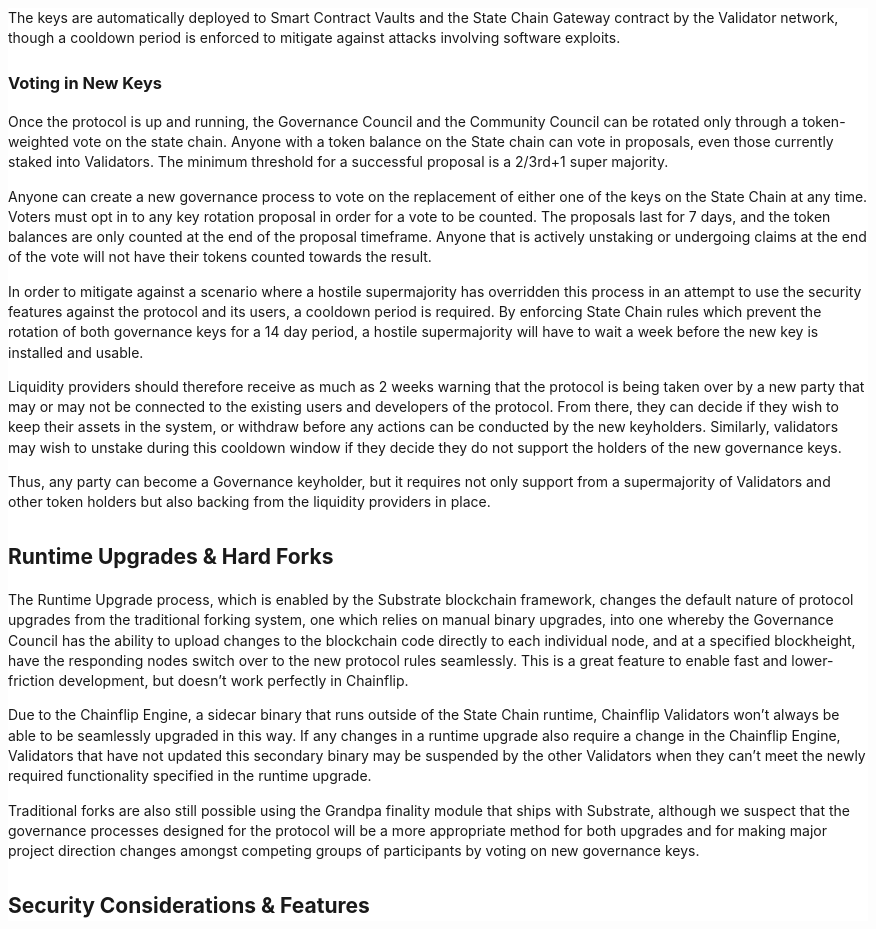 The keys are automatically deployed to Smart Contract Vaults and the State Chain Gateway contract by the Validator network, though a cooldown period is enforced to mitigate against attacks involving software exploits.

### Voting in New Keys

Once the protocol is up and running, the Governance Council and the Community Council can be rotated only through a token-weighted vote on the state chain. Anyone with a token balance on the State chain can vote in proposals, even those currently staked into Validators. The minimum threshold for a successful proposal is a 2/3rd+1 super majority.

Anyone can create a new governance process to vote on the replacement of either one of the keys on the State Chain at any time. Voters must opt in to any key rotation proposal in order for a vote to be counted. The proposals last for 7 days, and the token balances are only counted at the end of the proposal timeframe. Anyone that is actively unstaking or undergoing claims at the end of the vote will not have their tokens counted towards the result.

In order to mitigate against a scenario where a hostile supermajority has overridden this process in an attempt to use the security features against the protocol and its users, a cooldown period is required. By enforcing State Chain rules which prevent the rotation of both governance keys for a 14 day period, a hostile supermajority will have to wait a week before the new key is installed and usable.

Liquidity providers should therefore receive as much as 2 weeks warning that the protocol is being taken over by a new party that may or may not be connected to the existing users and developers of the protocol. From there, they can decide if they wish to keep their assets in the system, or withdraw before any actions can be conducted by the new keyholders. Similarly, validators may wish to unstake during this cooldown window if they decide they do not support the holders of the new governance keys.

Thus, any party can become a Governance keyholder, but it requires not only support from a supermajority of Validators and other token holders but also backing from the liquidity providers in place.

## Runtime Upgrades & Hard Forks

The Runtime Upgrade process, which is enabled by the Substrate blockchain framework, changes the default nature of protocol upgrades from the traditional forking system, one which relies on manual binary upgrades, into one whereby the Governance Council has the ability to upload changes to the blockchain code directly to each individual node, and at a specified blockheight, have the responding nodes switch over to the new protocol rules seamlessly. This is a great feature to enable fast and lower-friction development, but doesn’t work perfectly in Chainflip.

Due to the Chainflip Engine, a sidecar binary that runs outside of the State Chain runtime, Chainflip Validators won’t always be able to be seamlessly upgraded in this way. If any changes in a runtime upgrade also require a change in the Chainflip Engine, Validators that have not updated this secondary binary may be suspended by the other Validators when they can’t meet the newly required functionality specified in the runtime upgrade.

Traditional forks are also still possible using the Grandpa finality module that ships with Substrate, although we suspect that the governance processes designed for the protocol will be a more appropriate method for both upgrades and for making major project direction changes amongst competing groups of participants by voting on new governance keys.

## Security Considerations & Features
